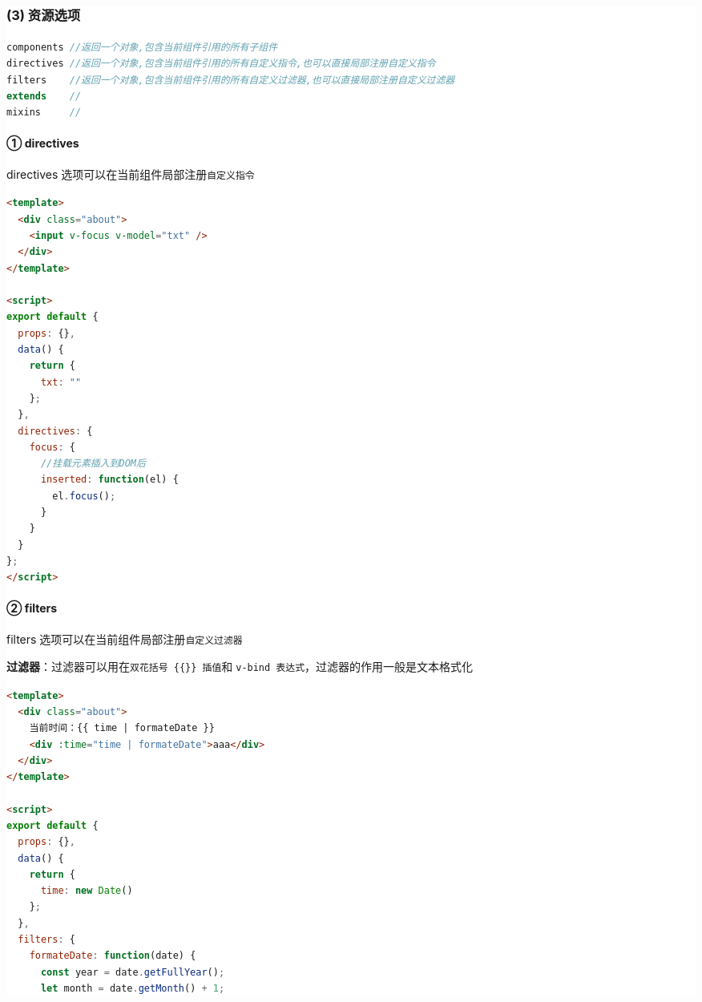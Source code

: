 ### (3) 资源选项

```javascript
components //返回一个对象,包含当前组件引用的所有子组件
directives //返回一个对象,包含当前组件引用的所有自定义指令,也可以直接局部注册自定义指令
filters    //返回一个对象,包含当前组件引用的所有自定义过滤器,也可以直接局部注册自定义过滤器
extends    //
mixins     //
```

#### ① directives

directives 选项可以在当前组件局部注册`自定义指令`

```html
<template>
  <div class="about">
    <input v-focus v-model="txt" />
  </div>
</template>

<script>
export default {
  props: {},
  data() {
    return {
      txt: ""
    };
  },
  directives: {
    focus: {
      //挂载元素插入到DOM后
      inserted: function(el) {
        el.focus();
      }
    }
  }
};
</script>
```

#### ② filters

filters 选项可以在当前组件局部注册`自定义过滤器`

**过滤器**：过滤器可以用在`双花括号 {{}} 插值`和 `v-bind 表达式`，过滤器的作用一般是文本格式化

```html
<template>
  <div class="about">
    当前时间：{{ time | formateDate }}
    <div :time="time | formateDate">aaa</div>
  </div>
</template>

<script>
export default {
  props: {},
  data() {
    return {
      time: new Date()
    };
  },
  filters: {
    formateDate: function(date) {
      const year = date.getFullYear();
      let month = date.getMonth() + 1;
```